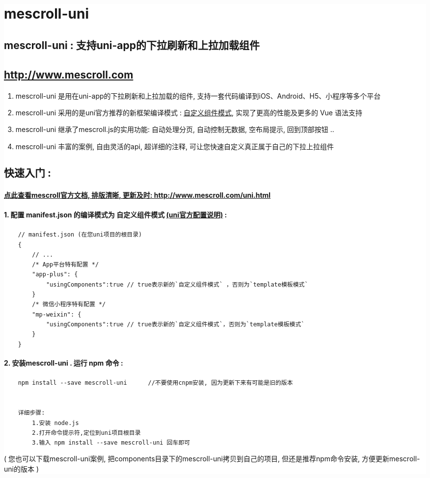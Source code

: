 # mescroll-uni
## mescroll-uni : 支持uni-app的下拉刷新和上拉加载组件
## http://www.mescroll.com
1. mescroll-uni 是用在uni-app的下拉刷新和上拉加载的组件, 支持一套代码编译到iOS、Android、H5、小程序等多个平台

2. mescroll-uni 采用的是uni官方推荐的新框架编译模式 : <a href="https://ask.dcloud.net.cn/article/35843" target="_blank">自定义组件模式</a>, 实现了更高的性能及更多的 Vue 语法支持

3. mescroll-uni 继承了mescroll.js的实用功能: 自动处理分页, 自动控制无数据, 空布局提示, 回到顶部按钮 ..

4. mescroll-uni 丰富的案例, 自由灵活的api, 超详细的注释, 可让您快速自定义真正属于自己的下拉上拉组件
		

## 快速入门 :

#### <a href="http://www.mescroll.com/uni.html" target="_blank">点此查看mescroll官方文档, 排版清晰, 更新及时: http://www.mescroll.com/uni.html</a> 

#### 1. 配置 manifest.json 的编译模式为 自定义组件模式 <a href="https://ask.dcloud.net.cn/article/35843" target="_blank">(uni官方配置说明)</a> :
```
    // manifest.json (在您uni项目的根目录) 
	{    
		// ...
		/* App平台特有配置 */   
		"app-plus": {    
			"usingComponents":true // true表示新的`自定义组件模式` ，否则为`template模板模式`
		}    
		/* 微信小程序特有配置 */
		"mp-weixin": {    
			"usingComponents":true // true表示新的`自定义组件模式`，否则为`template模板模式`
		}    
	}
```  


#### 2. 安装mescroll-uni . 运行 npm 命令 :
```
    npm install --save mescroll-uni      //不要使用cnpm安装, 因为更新下来有可能是旧的版本
	

	详细步骤:
		1.安装 node.js
		2.打开命令提示符,定位到uni项目根目录
		3.输入 npm install --save mescroll-uni 回车即可 
```  
( 您也可以下载mescroll-uni案例, 把components目录下的mescroll-uni拷贝到自己的项目, 但还是推荐npm命令安装, 方便更新mescroll-uni的版本 )
